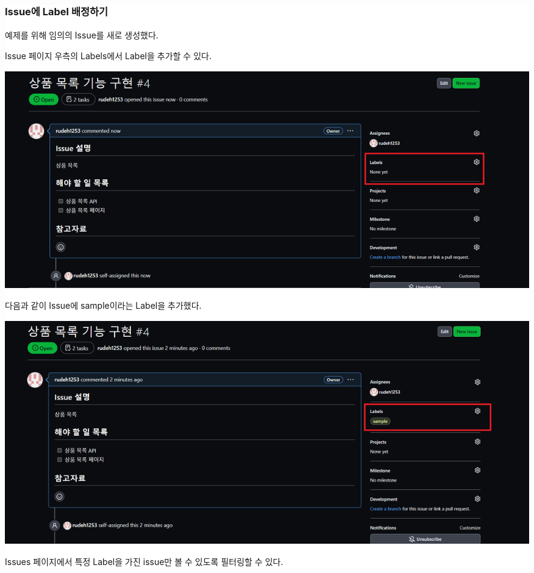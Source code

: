 ### Issue에 Label 배정하기

<p>예제를 위해 임의의 Issue를 새로 생성했다.</p>
<p>Issue 페이지 우측의 Labels에서 Label을 추가할 수 있다.</p>

![alt text](images/06_github_issue/label_07.png)

<p>다음과 같이 Issue에 sample이라는 Label을 추가했다.</p>

![alt text](images/06_github_issue/label_08.png)

<p>Issues 페이지에서 특정 Label을 가진 issue만 볼 수 있도록 필터링할 수 있다.</p>
